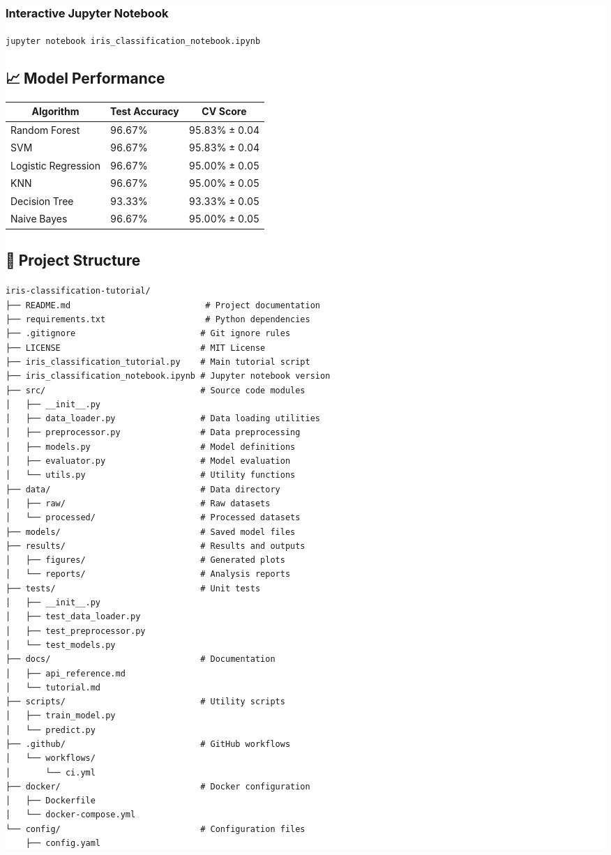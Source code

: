 ### Interactive Jupyter Notebook
```bash
jupyter notebook iris_classification_notebook.ipynb
```

## 📈 Model Performance

| Algorithm | Test Accuracy | CV Score |
|-----------|---------------|----------|
| Random Forest | 96.67% | 95.83% ± 0.04 |
| SVM | 96.67% | 95.83% ± 0.04 |
| Logistic Regression | 96.67% | 95.00% ± 0.05 |
| KNN | 96.67% | 95.00% ± 0.05 |
| Decision Tree | 93.33% | 93.33% ± 0.05 |
| Naive Bayes | 96.67% | 95.00% ± 0.05 |

## 📁 Project Structure

```
iris-classification-tutorial/
├── README.md                           # Project documentation
├── requirements.txt                    # Python dependencies
├── .gitignore                         # Git ignore rules
├── LICENSE                            # MIT License
├── iris_classification_tutorial.py    # Main tutorial script
├── iris_classification_notebook.ipynb # Jupyter notebook version
├── src/                               # Source code modules
│   ├── __init__.py
│   ├── data_loader.py                 # Data loading utilities
│   ├── preprocessor.py                # Data preprocessing
│   ├── models.py                      # Model definitions
│   ├── evaluator.py                   # Model evaluation
│   └── utils.py                       # Utility functions
├── data/                              # Data directory
│   ├── raw/                           # Raw datasets
│   └── processed/                     # Processed datasets
├── models/                            # Saved model files
├── results/                           # Results and outputs
│   ├── figures/                       # Generated plots
│   └── reports/                       # Analysis reports
├── tests/                             # Unit tests
│   ├── __init__.py
│   ├── test_data_loader.py
│   ├── test_preprocessor.py
│   └── test_models.py
├── docs/                              # Documentation
│   ├── api_reference.md
│   └── tutorial.md
├── scripts/                           # Utility scripts
│   ├── train_model.py
│   └── predict.py
├── .github/                           # GitHub workflows
│   └── workflows/
│       └── ci.yml
├── docker/                            # Docker configuration
│   ├── Dockerfile
│   └── docker-compose.yml
└── config/                            # Configuration files
    ├── config.yaml
```